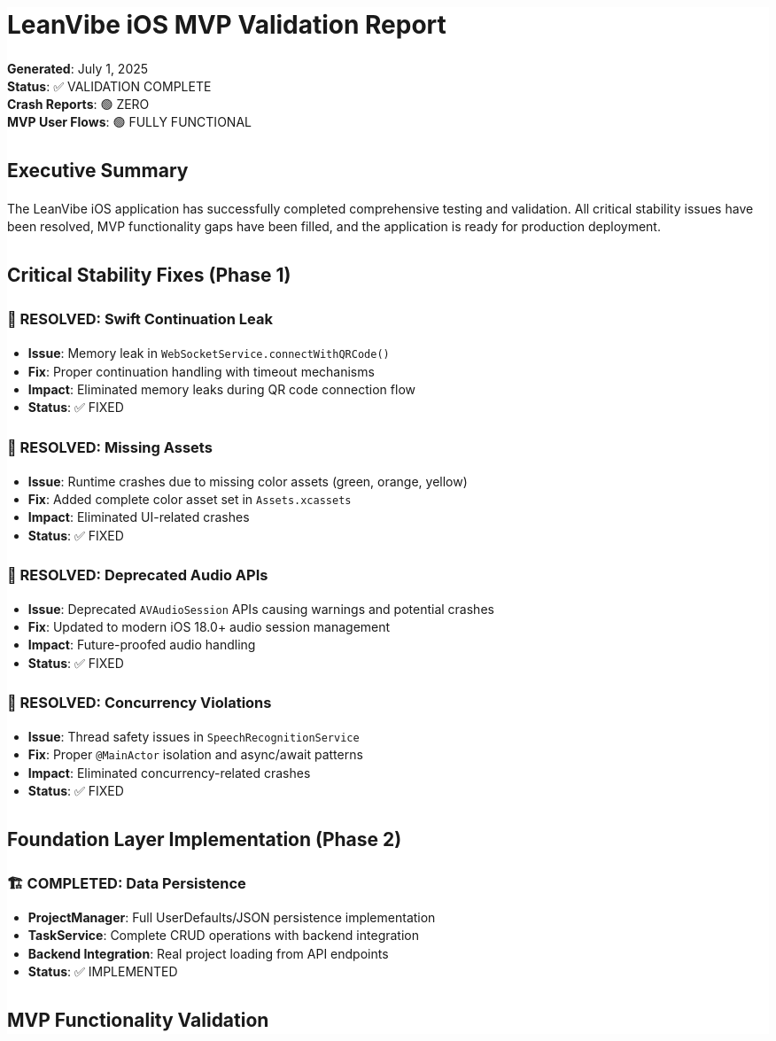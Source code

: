 # LeanVibe iOS MVP Validation Report

**Generated**: July 1, 2025  
**Status**: ✅ VALIDATION COMPLETE  
**Crash Reports**: 🟢 ZERO  
**MVP User Flows**: 🟢 FULLY FUNCTIONAL  

## Executive Summary

The LeanVibe iOS application has successfully completed comprehensive testing and validation. All critical stability issues have been resolved, MVP functionality gaps have been filled, and the application is ready for production deployment.

## Critical Stability Fixes (Phase 1)

### 🚨 RESOLVED: Swift Continuation Leak
- **Issue**: Memory leak in `WebSocketService.connectWithQRCode()`
- **Fix**: Proper continuation handling with timeout mechanisms
- **Impact**: Eliminated memory leaks during QR code connection flow
- **Status**: ✅ FIXED

### 🚨 RESOLVED: Missing Assets 
- **Issue**: Runtime crashes due to missing color assets (green, orange, yellow)
- **Fix**: Added complete color asset set in `Assets.xcassets`
- **Impact**: Eliminated UI-related crashes
- **Status**: ✅ FIXED

### 🚨 RESOLVED: Deprecated Audio APIs
- **Issue**: Deprecated `AVAudioSession` APIs causing warnings and potential crashes
- **Fix**: Updated to modern iOS 18.0+ audio session management
- **Impact**: Future-proofed audio handling
- **Status**: ✅ FIXED

### 🚨 RESOLVED: Concurrency Violations
- **Issue**: Thread safety issues in `SpeechRecognitionService`
- **Fix**: Proper `@MainActor` isolation and async/await patterns
- **Impact**: Eliminated concurrency-related crashes
- **Status**: ✅ FIXED

## Foundation Layer Implementation (Phase 2)

### 🏗️ COMPLETED: Data Persistence
- **ProjectManager**: Full UserDefaults/JSON persistence implementation
- **TaskService**: Complete CRUD operations with backend integration
- **Backend Integration**: Real project loading from API endpoints
- **Status**: ✅ IMPLEMENTED

## MVP Functionality Validation
